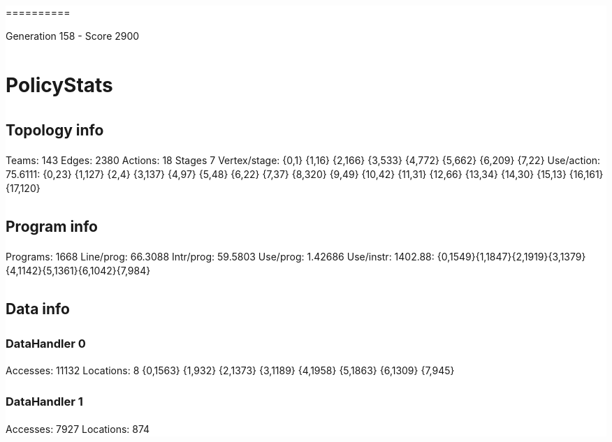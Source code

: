 
==========

Generation 158 - Score 2900

# PolicyStats
## Topology info
Teams:		143
Edges:		2380
Actions:	18
Stages		7
Vertex/stage:	{0,1} {1,16} {2,166} {3,533} {4,772} {5,662} {6,209} {7,22} 
Use/action:	75.6111: {0,23} {1,127} {2,4} {3,137} {4,97} {5,48} {6,22} {7,37} {8,320} {9,49} {10,42} {11,31} {12,66} {13,34} {14,30} {15,13} {16,161} {17,120} 

## Program info
Programs:	1668
Line/prog:	66.3088
Intr/prog:	59.5803
Use/prog:	1.42686
Use/instr:	1402.88: {0,1549}{1,1847}{2,1919}{3,1379}{4,1142}{5,1361}{6,1042}{7,984}

## Data info

### DataHandler 0
Accesses:	11132
Locations:	8
{0,1563} {1,932} {2,1373} {3,1189} {4,1958} {5,1863} {6,1309} {7,945} 

### DataHandler 1
Accesses:	7927
Locations:	874
